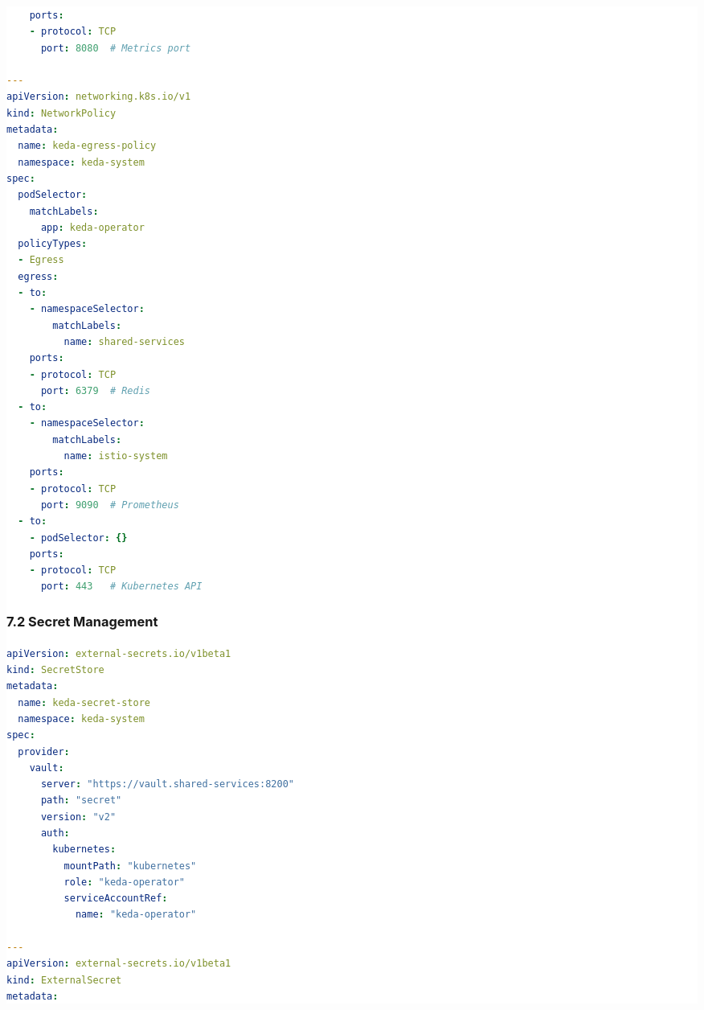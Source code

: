 ```yaml
    ports:
    - protocol: TCP
      port: 8080  # Metrics port

---
apiVersion: networking.k8s.io/v1
kind: NetworkPolicy
metadata:
  name: keda-egress-policy
  namespace: keda-system
spec:
  podSelector:
    matchLabels:
      app: keda-operator
  policyTypes:
  - Egress
  egress:
  - to:
    - namespaceSelector:
        matchLabels:
          name: shared-services
    ports:
    - protocol: TCP
      port: 6379  # Redis
  - to:
    - namespaceSelector:
        matchLabels:
          name: istio-system
    ports:
    - protocol: TCP
      port: 9090  # Prometheus
  - to:
    - podSelector: {}
    ports:
    - protocol: TCP
      port: 443   # Kubernetes API
```

### 7.2 Secret Management

```yaml
apiVersion: external-secrets.io/v1beta1
kind: SecretStore
metadata:
  name: keda-secret-store
  namespace: keda-system
spec:
  provider:
    vault:
      server: "https://vault.shared-services:8200"
      path: "secret"
      version: "v2"
      auth:
        kubernetes:
          mountPath: "kubernetes"
          role: "keda-operator"
          serviceAccountRef:
            name: "keda-operator"

---
apiVersion: external-secrets.io/v1beta1
kind: ExternalSecret
metadata:
```